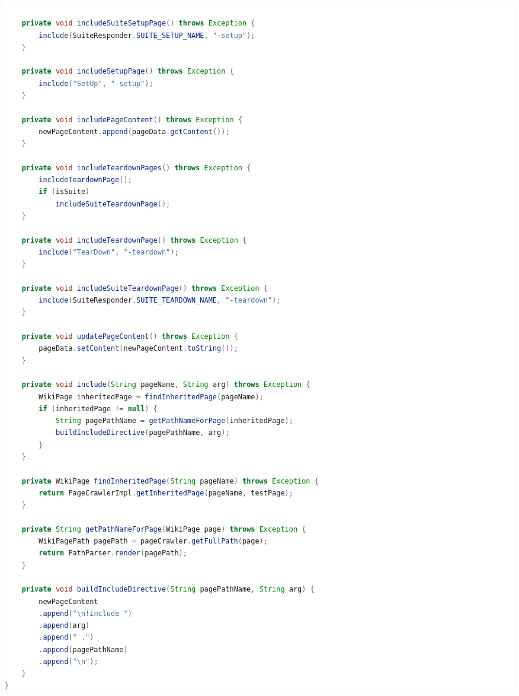 ```java

    private void includeSuiteSetupPage() throws Exception {
        include(SuiteResponder.SUITE_SETUP_NAME, "-setup");
    }

    private void includeSetupPage() throws Exception {
        include("SetUp", "-setup");
    }

    private void includePageContent() throws Exception {
        newPageContent.append(pageData.getContent());
    }

    private void includeTeardownPages() throws Exception {
        includeTeardownPage();
        if (isSuite)
            includeSuiteTeardownPage();
    }

    private void includeTeardownPage() throws Exception {
        include("TearDown", "-teardown");
    }

    private void includeSuiteTeardownPage() throws Exception {
        include(SuiteResponder.SUITE_TEARDOWN_NAME, "-teardown");
    }

    private void updatePageContent() throws Exception {
        pageData.setContent(newPageContent.toString());
    }

    private void include(String pageName, String arg) throws Exception {
        WikiPage inheritedPage = findInheritedPage(pageName);
        if (inheritedPage != null) {
            String pagePathName = getPathNameForPage(inheritedPage);
            buildIncludeDirective(pagePathName, arg);
        }
    }

    private WikiPage findInheritedPage(String pageName) throws Exception {
        return PageCrawlerImpl.getInheritedPage(pageName, testPage);
    }

    private String getPathNameForPage(WikiPage page) throws Exception {
        WikiPagePath pagePath = pageCrawler.getFullPath(page);
        return PathParser.render(pagePath);
    }

    private void buildIncludeDirective(String pagePathName, String arg) {
        newPageContent
        .append("\n!include ")
        .append(arg)
        .append(" .")
        .append(pagePathName)
        .append("\n");
    }
}
```
